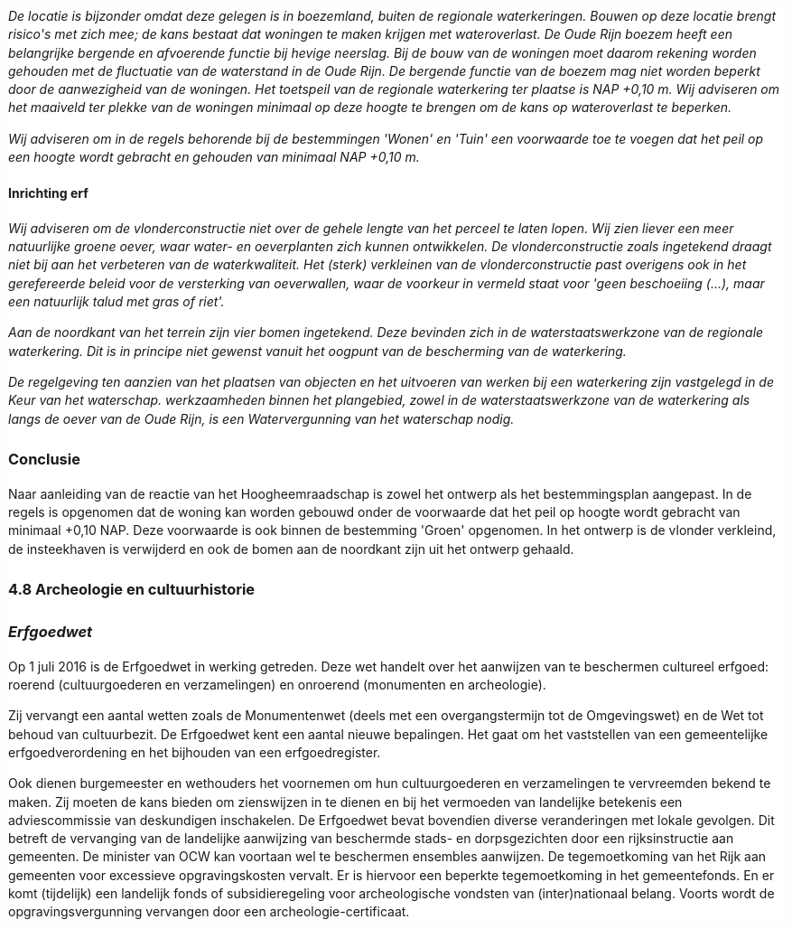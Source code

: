 *De locatie is bijzonder omdat deze gelegen is in boezemland, buiten de regionale waterkeringen. Bouwen op deze locatie brengt risico's met zich mee; de kans bestaat dat woningen te maken krijgen met wateroverlast. De Oude Rijn boezem heeft een belangrijke bergende en afvoerende functie bij hevige neerslag. Bij de bouw van de woningen moet daarom rekening worden gehouden met de fluctuatie van de waterstand in de Oude Rijn. De bergende functie van de boezem mag niet worden beperkt door de aanwezigheid van de woningen. Het toetspeil van de regionale waterkering ter plaatse is NAP +0,10 m. Wij adviseren om het maaiveld ter plekke van de woningen minimaal op deze hoogte te brengen om de kans op wateroverlast te beperken.*

*Wij adviseren om in de regels behorende bij de bestemmingen 'Wonen' en 'Tuin' een voorwaarde toe te voegen dat het peil op een hoogte wordt gebracht en gehouden van minimaal NAP +0,10 m.*

#### Inrichting erf

*Wij adviseren om de vlonderconstructie niet over de gehele lengte van het perceel te laten lopen. Wij zien liever een meer natuurlijke groene oever, waar water- en oeverplanten zich kunnen ontwikkelen. De vlonderconstructie zoals ingetekend draagt niet bij aan het verbeteren van de waterkwaliteit. Het (sterk) verkleinen van de vlonderconstructie past overigens ook in het gerefereerde beleid voor de versterking van oeverwallen, waar de voorkeur in vermeld staat voor 'geen beschoeiing (…), maar een natuurlijk talud met gras of riet'.*

*Aan de noordkant van het terrein zijn vier bomen ingetekend. Deze bevinden zich in de waterstaatswerkzone van de regionale waterkering. Dit is in principe niet gewenst vanuit het oogpunt van de bescherming van de waterkering.* 

*De regelgeving ten aanzien van het plaatsen van objecten en het uitvoeren van werken bij een waterkering zijn vastgelegd in de Keur van het waterschap. werkzaamheden binnen het plangebied, zowel in de waterstaatswerkzone van de waterkering als langs de oever van de Oude Rijn, is een Watervergunning van het waterschap nodig.*

### **Conclusie**

Naar aanleiding van de reactie van het Hoogheemraadschap is zowel het ontwerp als het bestemmingsplan aangepast. In de regels is opgenomen dat de woning kan worden gebouwd onder de voorwaarde dat het peil op hoogte wordt gebracht van minimaal +0,10 NAP. Deze voorwaarde is ook binnen de bestemming 'Groen' opgenomen. In het ontwerp is de vlonder verkleind, de insteekhaven is verwijderd en ook de bomen aan de noordkant zijn uit het ontwerp gehaald.

### **4.8 Archeologie en cultuurhistorie**

### *Erfgoedwet*

Op 1 juli 2016 is de Erfgoedwet in werking getreden. Deze wet handelt over het aanwijzen van te beschermen cultureel erfgoed: roerend (cultuurgoederen en verzamelingen) en onroerend (monumenten en archeologie).

Zij vervangt een aantal wetten zoals de Monumentenwet (deels met een overgangstermijn tot de Omgevingswet) en de Wet tot behoud van cultuurbezit. De Erfgoedwet kent een aantal nieuwe bepalingen. Het gaat om het vaststellen van een gemeentelijke erfgoedverordening en het bijhouden van een erfgoedregister.

Ook dienen burgemeester en wethouders het voornemen om hun cultuurgoederen en verzamelingen te vervreemden bekend te maken. Zij moeten de kans bieden om zienswijzen in te dienen en bij het vermoeden van landelijke betekenis een adviescommissie van deskundigen inschakelen. De Erfgoedwet bevat bovendien diverse veranderingen met lokale gevolgen. Dit betreft de vervanging van de landelijke aanwijzing van beschermde stads- en dorpsgezichten door een rijksinstructie aan gemeenten. De minister van OCW kan voortaan wel te beschermen ensembles aanwijzen. De tegemoetkoming van het Rijk aan gemeenten voor excessieve opgravingskosten vervalt. Er is hiervoor een beperkte tegemoetkoming in het gemeentefonds. En er komt (tijdelijk) een landelijk fonds of subsidieregeling voor archeologische vondsten van (inter)nationaal belang. Voorts wordt de opgravingsvergunning vervangen door een archeologie-certificaat.
